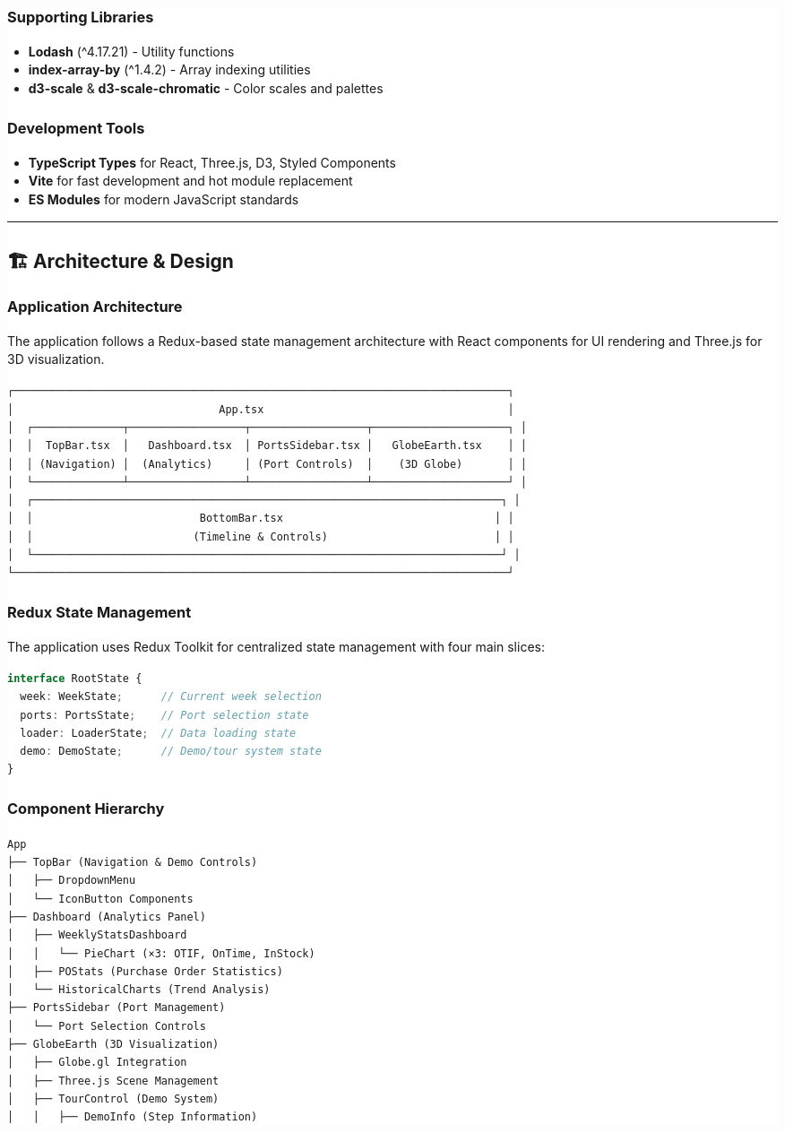 ### Supporting Libraries
- **Lodash** (^4.17.21) - Utility functions
- **index-array-by** (^1.4.2) - Array indexing utilities
- **d3-scale** & **d3-scale-chromatic** - Color scales and palettes

### Development Tools
- **TypeScript Types** for React, Three.js, D3, Styled Components
- **Vite** for fast development and hot module replacement
- **ES Modules** for modern JavaScript standards

---

## 🏗 Architecture & Design

### Application Architecture

The application follows a Redux-based state management architecture with React components for UI rendering and Three.js for 3D visualization.

```
┌─────────────────────────────────────────────────────────────────────────────┐
│                                App.tsx                                      │
│  ┌──────────────┬──────────────────┬──────────────────┬─────────────────────┐ │
│  │  TopBar.tsx  │   Dashboard.tsx  │ PortsSidebar.tsx │   GlobeEarth.tsx    │ │
│  │ (Navigation) │  (Analytics)     │ (Port Controls)  │    (3D Globe)       │ │
│  └──────────────┴──────────────────┴──────────────────┴─────────────────────┘ │
│  ┌─────────────────────────────────────────────────────────────────────────┐ │
│  │                          BottomBar.tsx                                 │ │
│  │                         (Timeline & Controls)                          │ │
│  └─────────────────────────────────────────────────────────────────────────┘ │
└─────────────────────────────────────────────────────────────────────────────┘
```

### Redux State Management

The application uses Redux Toolkit for centralized state management with four main slices:

```typescript
interface RootState {
  week: WeekState;      // Current week selection
  ports: PortsState;    // Port selection state
  loader: LoaderState;  // Data loading state
  demo: DemoState;      // Demo/tour system state
}
```

### Component Hierarchy

```arcade
App
├── TopBar (Navigation & Demo Controls)
│   ├── DropdownMenu
│   └── IconButton Components
├── Dashboard (Analytics Panel)
│   ├── WeeklyStatsDashboard
│   │   └── PieChart (×3: OTIF, OnTime, InStock)
│   ├── POStats (Purchase Order Statistics)
│   └── HistoricalCharts (Trend Analysis)
├── PortsSidebar (Port Management)
│   └── Port Selection Controls
├── GlobeEarth (3D Visualization)
│   ├── Globe.gl Integration
│   ├── Three.js Scene Management
│   ├── TourControl (Demo System)
│   │   ├── DemoInfo (Step Information)
```